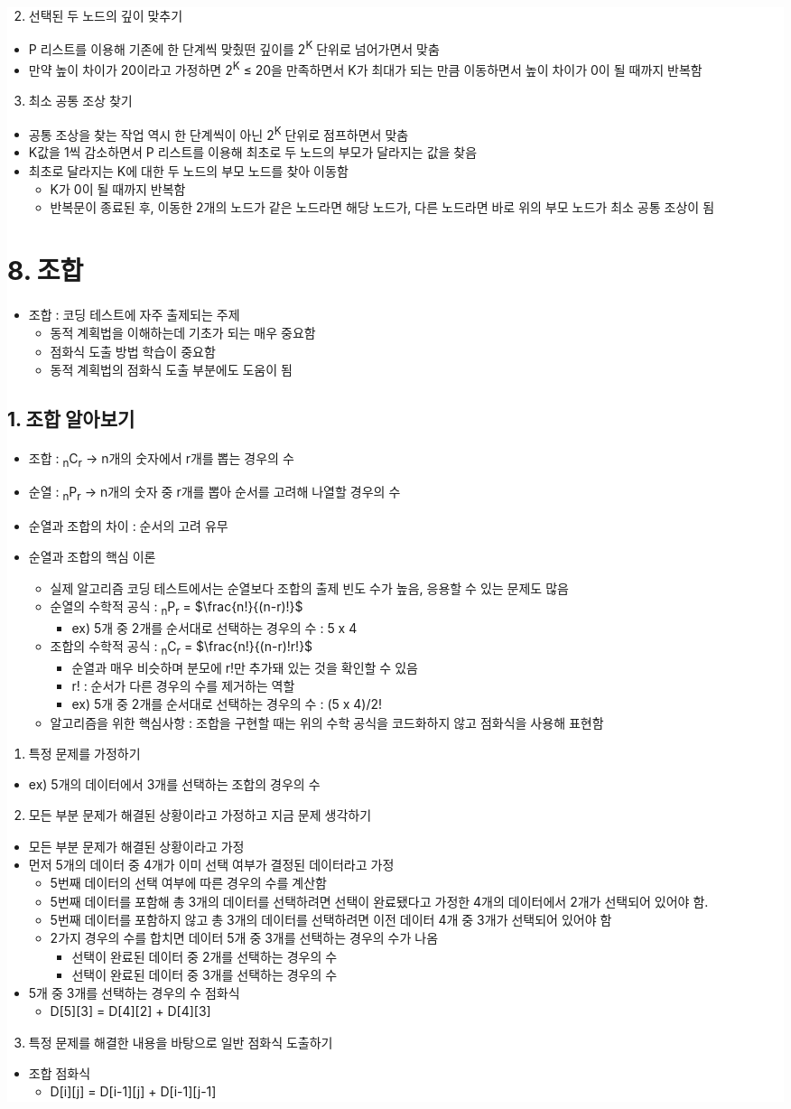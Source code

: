 2. 선택된 두 노드의 깊이 맞추기
- P 리스트를 이용해 기존에 한 단계씩 맞췄떤 깊이를 2<sup>K</sup> 단위로 넘어가면서 맞춤
- 만약 높이 차이가 20이라고 가정하면  2<sup>K</sup> ≤ 20을 만족하면서 K가 최대가 되는 만큼 이동하면서 높이 차이가 0이 될 때까지 반복함
    
3. 최소 공통 조상 찾기
- 공통 조상을 찾는 작업 역시 한 단계씩이 아닌 2<sup>K</sup> 단위로 점프하면서 맞춤
- K값을 1씩 감소하면서 P 리스트를 이용해 최초로 두 노드의 부모가 달라지는 값을 찾음
- 최초로 달라지는 K에 대한 두 노드의 부모 노드를 찾아 이동함
  - K가 0이 될 때까지 반복함
  - 반복문이 종료된 후, 이동한 2개의 노드가 같은 노드라면 해당 노드가, 다른 노드라면 바로 위의 부모 노드가 최소 공통 조상이 됨


# 8. 조합
- 조합 : 코딩 테스트에 자주 출제되는 주제
  - 동적 계획법을 이해하는데 기초가 되는 매우 중요함
  - 점화식 도출 방법 학습이 중요함
  - 동적 계획법의 점화식 도출 부분에도 도움이 됨

## 1. 조합 알아보기
- 조합 : <sub>n</sub>C<sub>r</sub> -> n개의 숫자에서 r개를 뽑는 경우의 수
- 순열 : <sub>n</sub>P<sub>r</sub> -> n개의 숫자 중 r개를 뽑아 순서를 고려해 나열할 경우의 수
- 순열과 조합의 차이 : 순서의 고려 유무

- 순열과 조합의 핵심 이론
  - 실제 알고리즘 코딩 테스트에서는 순열보다 조합의 출제 빈도 수가 높음, 응용할 수 있는 문제도 많음
  - 순열의 수학적 공식 : <sub>n</sub>P<sub>r</sub> = $\frac{n!}{(n-r)!}$
    - ex) 5개 중 2개를 순서대로 선택하는 경우의 수 : 5 x 4
  - 조합의 수학적 공식 : <sub>n</sub>C<sub>r</sub> = $\frac{n!}{(n-r)!r!}$
    - 순열과 매우 비슷하며 분모에 r!만 추가돼 있는 것을 확인할 수 있음
    - r! : 순서가 다른 경우의 수를 제거하는 역할
    - ex) 5개 중 2개를 순서대로 선택하는 경우의 수 : (5 x 4)/2!
  - 알고리즘을 위한 핵심사항 : 조합을 구현할 때는 위의 수학 공식을 코드화하지 않고 점화식을 사용해 표현함
  
1. 특정 문제를 가정하기
- ex) 5개의 데이터에서 3개를 선택하는 조합의 경우의 수

2. 모든 부분 문제가 해결된 상황이라고 가정하고 지금 문제 생각하기
- 모든 부분 문제가 해결된 상황이라고 가정
- 먼저 5개의 데이터 중 4개가 이미 선택 여부가 결정된 데이터라고 가정
  - 5번째 데이터의 선택 여부에 따른 경우의 수를 계산함
  - 5번째 데이터를 포함해 총 3개의 데이터를 선택하려면 선택이 완료됐다고 가정한 4개의 데이터에서 2개가 선택되어 있어야 함.
  - 5번째 데이터를 포함하지 않고 총 3개의 데이터를 선택하려면 이전 데이터 4개 중 3개가 선택되어 있어야 함
  - 2가지 경우의 수를 합치면 데이터 5개 중 3개를 선택하는 경우의 수가 나옴
    - 선택이 완료된 데이터 중 2개를 선택하는 경우의 수
    - 선택이 완료된 데이터 중 3개를 선택하는 경우의 수 
- 5개 중 3개를 선택하는 경우의 수 점화식
  - D[5][3] = D[4][2] + D[4][3]
  
3. 특정 문제를 해결한 내용을 바탕으로 일반 점화식 도출하기
- 조합 점화식
  - D[i][j] = D[i-1][j] + D[i-1][j-1]
